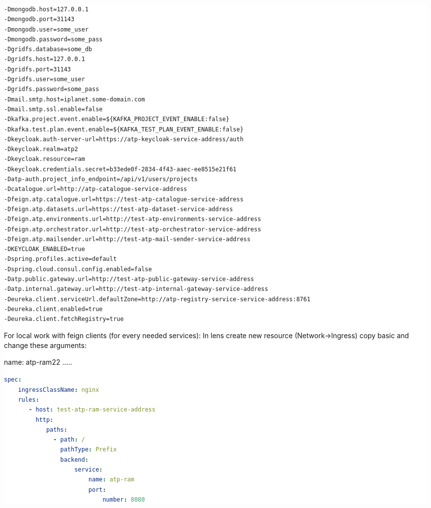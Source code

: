 ```text
-Dmongodb.host=127.0.0.1
-Dmongodb.port=31143
-Dmongodb.user=some_user
-Dmongodb.password=some_pass
-Dgridfs.database=some_db
-Dgridfs.host=127.0.0.1
-Dgridfs.port=31143
-Dgridfs.user=some_user
-Dgridfs.password=some_pass
-Dmail.smtp.host=iplanet.some-domain.com
-Dmail.smtp.ssl.enable=false
-Dkafka.project.event.enable=${KAFKA_PROJECT_EVENT_ENABLE:false}
-Dkafka.test.plan.event.enable=${KAFKA_TEST_PLAN_EVENT_ENABLE:false}
-Dkeycloak.auth-server-url=https://atp-keycloak-service-address/auth
-Dkeycloak.realm=atp2
-Dkeycloak.resource=ram
-Dkeycloak.credentials.secret=b33ede0f-2834-4f43-aaec-ee8515e21f61
-Datp-auth.project_info_endpoint=/api/v1/users/projects
-Dcatalogue.url=http://atp-catalogue-service-address
-Dfeign.atp.catalogue.url=https://test-atp-catalogue-service-address
-Dfeign.atp.datasets.url=https://test-atp-dataset-service-address
-Dfeign.atp.environments.url=http://test-atp-environments-service-address
-Dfeign.atp.orchestrator.url=http://test-atp-orchestrator-service-address
-Dfeign.atp.mailsender.url=http://test-atp-mail-sender-service-address
-DKEYCLOAK_ENABLED=true
-Dspring.profiles.active=default
-Dspring.cloud.consul.config.enabled=false
-Datp.public.gateway.url=http://test-atp-public-gateway-service-address
-Datp.internal.gateway.url=http://test-atp-internal-gateway-service-address
-Deureka.client.serviceUrl.defaultZone=http://atp-registry-service-service-address:8761
-Deureka.client.enabled=true
-Deureka.client.fetchRegistry=true
```

For local work with feign clients (for every needed services):
In lens create new resource (Network->Ingress)
copy basic and change these arguments:

name: atp-ram22
.....
```yaml
spec:
    ingressClassName: nginx
    rules:
       - host: test-atp-ram-service-address
         http:
            paths:
              - path: /
                pathType: Prefix
                backend:
                    service:
                        name: atp-ram
                        port:
                            number: 8080
```
